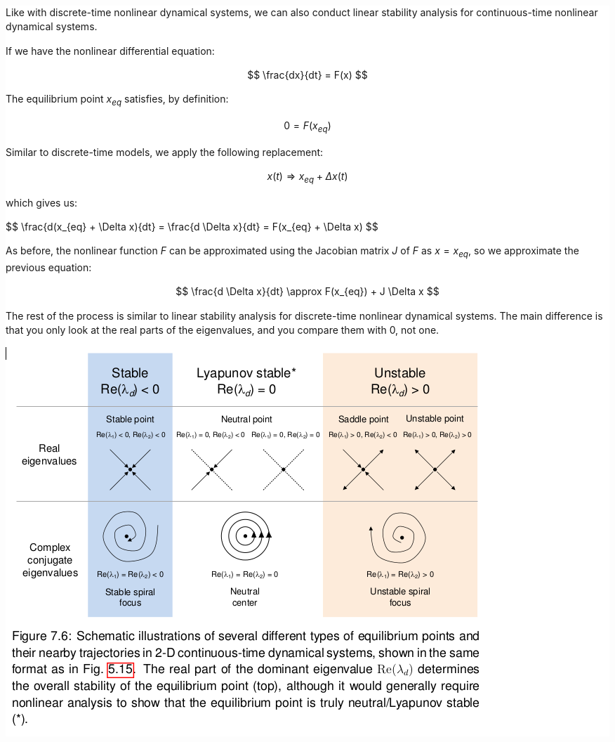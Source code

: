 Like with discrete-time nonlinear dynamical systems, we can also conduct linear stability analysis for continuous-time nonlinear dynamical systems.

If we have the nonlinear differential equation:

$$
\frac{dx}{dt} = F(x)
$$

The equilibrium point $x_{eq}$ satisfies, by definition:

$$
0 = F(x_{eq})
$$

Similar to discrete-time models, we apply the following replacement:

$$
x(t) \Rightarrow x_{eq} + \Delta x(t)
$$

which gives us:

$$
\frac{d(x_{eq} + \Delta x){dt} = \frac{d \Delta x}{dt} = F(x_{eq} + \Delta x)
$$

As before, the nonlinear function $F$ can be approximated using the Jacobian matrix $J$ of $F$ as $x = x_{eq}$, so we approximate the previous equation:

$$
\frac{d \Delta x}{dt} \approx F(x_{eq}) + J \Delta x
$$

The rest of the process is similar to linear stability analysis for discrete-time nonlinear dynamical systems. The main difference is that you only look at the real parts of the eigenvalues, and you compare them with 0, not one.

![Stability around equilibrium points for continuous-time](assets/equil_stability_continuous.png)
